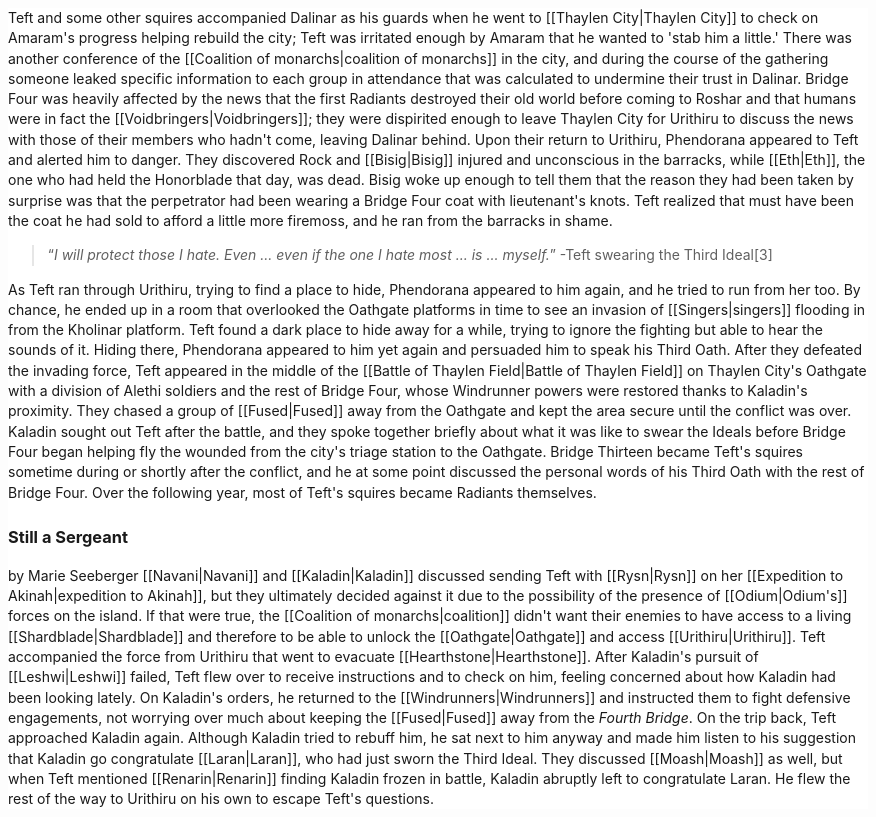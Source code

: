 Teft and some other squires accompanied Dalinar as his guards when he went to [[Thaylen City\|Thaylen City]] to check on Amaram's progress helping rebuild the city; Teft was irritated enough by Amaram that he wanted to 'stab him a little.' There was another conference of the [[Coalition of monarchs\|coalition of monarchs]] in the city, and during the course of the gathering someone leaked specific information to each group in attendance that was calculated to undermine their trust in Dalinar. Bridge Four was heavily affected by the news that the first Radiants destroyed their old world before coming to Roshar and that humans were in fact the [[Voidbringers\|Voidbringers]]; they were dispirited enough to leave Thaylen City for Urithiru to discuss the news with those of their members who hadn't come, leaving Dalinar behind. Upon their return to Urithiru, Phendorana appeared to Teft and alerted him to danger. They discovered Rock and [[Bisig\|Bisig]] injured and unconscious in the barracks, while [[Eth\|Eth]], the one who had held the Honorblade that day, was dead. Bisig woke up enough to tell them that the reason they had been taken by surprise was that the perpetrator had been wearing a Bridge Four coat with lieutenant's knots. Teft realized that must have been the coat he had sold to afford a little more firemoss, and he ran from the barracks in shame.

>“*I will protect those I hate. Even ... even if the one I hate most ... is ... myself.*”
\-Teft swearing the Third Ideal[3]

As Teft ran through Urithiru, trying to find a place to hide, Phendorana appeared to him again, and he tried to run from her too. By chance, he ended up in a room that overlooked the Oathgate platforms in time to see an invasion of [[Singers\|singers]] flooding in from the Kholinar platform. Teft found a dark place to hide away for a while, trying to ignore the fighting but able to hear the sounds of it. Hiding there, Phendorana appeared to him yet again and persuaded him to speak his Third Oath.
After they defeated the invading force, Teft appeared in the middle of the [[Battle of Thaylen Field\|Battle of Thaylen Field]] on Thaylen City's Oathgate with a division of Alethi soldiers and the rest of Bridge Four, whose Windrunner powers were restored thanks to Kaladin's proximity. They chased a group of [[Fused\|Fused]] away from the Oathgate and kept the area secure until the conflict was over. Kaladin sought out Teft after the battle, and they spoke together briefly about what it was like to swear the Ideals before Bridge Four began helping fly the wounded from the city's triage station to the Oathgate. Bridge Thirteen became Teft's squires sometime during or shortly after the conflict, and he at some point discussed the personal words of his Third Oath with the rest of Bridge Four. Over the following year, most of Teft's squires became Radiants themselves.

### Still a Sergeant
 by  Marie Seeberger 
[[Navani\|Navani]] and [[Kaladin\|Kaladin]] discussed sending Teft with [[Rysn\|Rysn]] on her [[Expedition to Akinah\|expedition to Akinah]], but they ultimately decided against it due to the possibility of the presence of [[Odium\|Odium's]] forces on the island. If that were true, the [[Coalition of monarchs\|coalition]] didn't want their enemies to have access to a living [[Shardblade\|Shardblade]] and therefore to be able to unlock the [[Oathgate\|Oathgate]] and access [[Urithiru\|Urithiru]].
Teft accompanied the force from Urithiru that went to evacuate [[Hearthstone\|Hearthstone]]. After Kaladin's pursuit of [[Leshwi\|Leshwi]] failed, Teft flew over to receive instructions and to check on him, feeling concerned about how Kaladin had been looking lately. On Kaladin's orders, he returned to the [[Windrunners\|Windrunners]] and instructed them to fight defensive engagements, not worrying over much about keeping the [[Fused\|Fused]] away from the *Fourth Bridge*. On the trip back, Teft approached Kaladin again. Although Kaladin tried to rebuff him, he sat next to him anyway and made him listen to his suggestion that Kaladin go congratulate [[Laran\|Laran]], who had just sworn the Third Ideal. They discussed [[Moash\|Moash]] as well, but when Teft mentioned [[Renarin\|Renarin]] finding Kaladin frozen in battle, Kaladin abruptly left to congratulate Laran. He flew the rest of the way to Urithiru on his own to escape Teft's questions.

